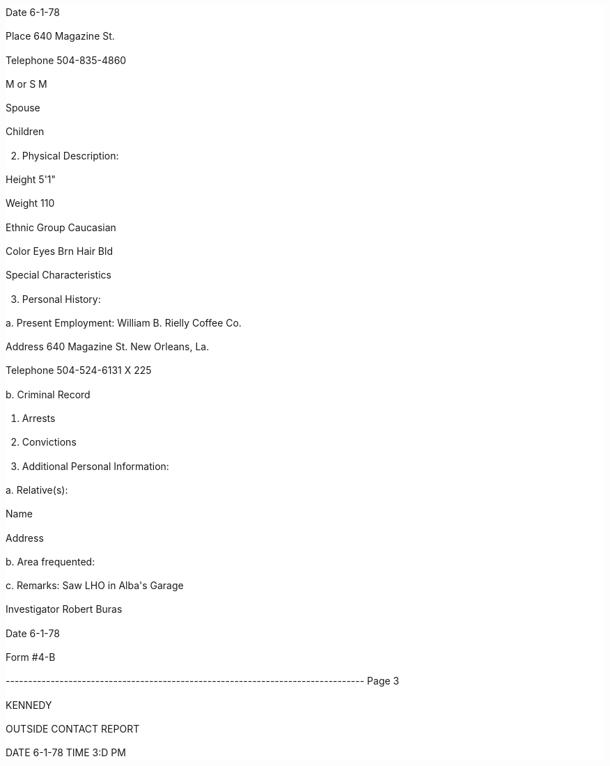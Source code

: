 Date 6-1-78

Place 640 Magazine St.

Telephone 504-835-4860

M or S M

Spouse

Children

2. Physical Description:

Height 5'1"

Weight 110

Ethnic Group Caucasian

Color Eyes Brn Hair Bld

Special Characteristics


3. Personal History:

a. Present Employment: William B. Rielly Coffee Co.

Address 640 Magazine St. New Orleans, La.

Telephone 504-524-6131 X 225

b. Criminal Record

1. Arrests

2. Convictions

4. Additional Personal Information:

a. Relative(s):

Name

Address

b. Area frequented:

c. Remarks: Saw LHO in Alba's Garage

Investigator Robert Buras

Date 6-1-78

Form #4-B


-------------------------------------------------------------------------------- Page 3

KENNEDY

OUTSIDE CONTACT REPORT

DATE 6-1-78 TIME 3:D PM
